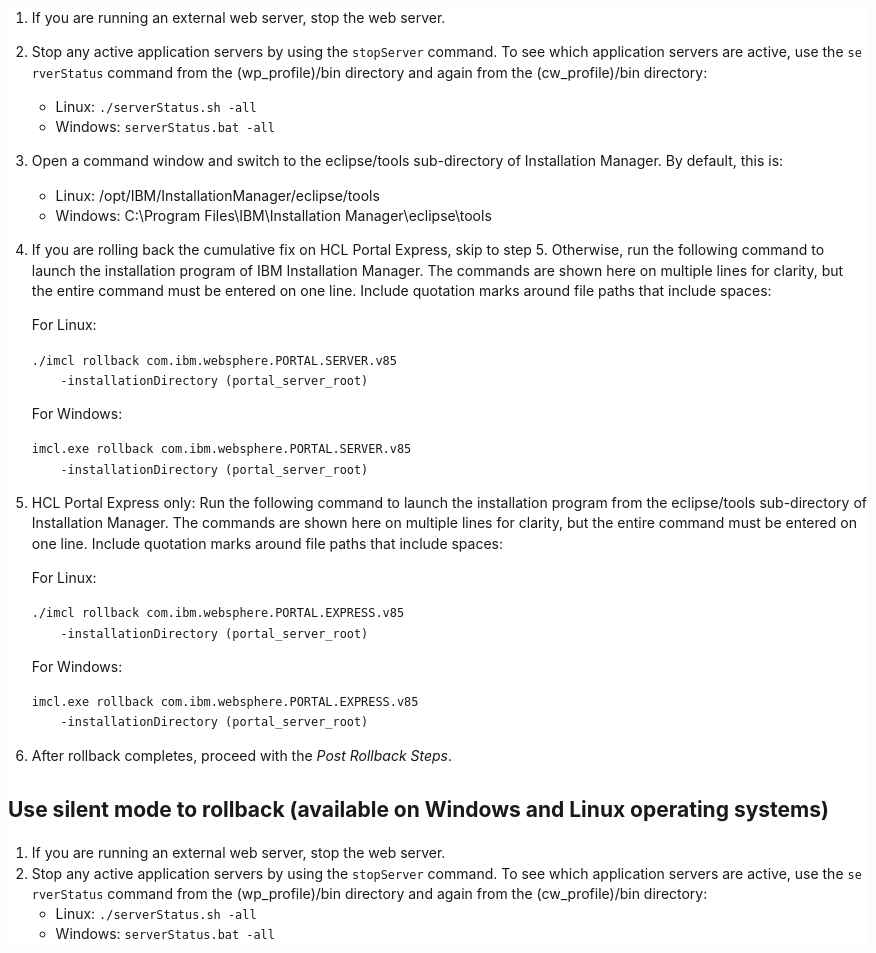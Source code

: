 1.  If you are running an external web server, stop the web server.
2.  Stop any active application servers by using the `stopServer` command. To see which application servers are active, use the `serverStatus` command from the (wp_profile)/bin directory and again from the (cw_profile)/bin directory:
    -   Linux: `./serverStatus.sh -all`
    -   Windows: `serverStatus.bat -all`

3.  Open a command window and switch to the eclipse/tools sub-directory of Installation Manager. By default, this is:
    -   Linux: /opt/IBM/InstallationManager/eclipse/tools
    -   Windows: C:\\Program Files\IBM\Installation Manager\eclipse\tools
4.  If you are rolling back the cumulative fix on HCL Portal Express, skip to step 5. Otherwise, run the following command to launch the installation program of IBM Installation Manager. The commands are shown here on multiple lines for clarity, but the entire command must be entered on one line. Include quotation marks around file paths that include spaces:

    For Linux:

    ```
    ./imcl rollback com.ibm.websphere.PORTAL.SERVER.v85
    	-installationDirectory (portal_server_root)
    ```

    For Windows:

    ```
    imcl.exe rollback com.ibm.websphere.PORTAL.SERVER.v85
    	-installationDirectory (portal_server_root)
    ```

5.  HCL Portal Express only: Run the following command to launch the installation program from the eclipse/tools sub-directory of Installation Manager. The commands are shown here on multiple lines for clarity, but the entire command must be entered on one line. Include quotation marks around file paths that include spaces:

    For Linux:

    ```
    ./imcl rollback com.ibm.websphere.PORTAL.EXPRESS.v85 
    	-installationDirectory (portal_server_root)
    ```

    For Windows:

    ```
    imcl.exe rollback com.ibm.websphere.PORTAL.EXPRESS.v85 
    	-installationDirectory (portal_server_root)
    ```

6.  After rollback completes, proceed with the *Post Rollback Steps*.

## Use silent mode to rollback (available on Windows and Linux operating systems)

1.  If you are running an external web server, stop the web server.
2.  Stop any active application servers by using the `stopServer` command. To see which application servers are active, use the `serverStatus` command from the (wp_profile)/bin directory and again from the (cw_profile)/bin directory:
    -   Linux: `./serverStatus.sh -all`
    -   Windows: `serverStatus.bat -all`
